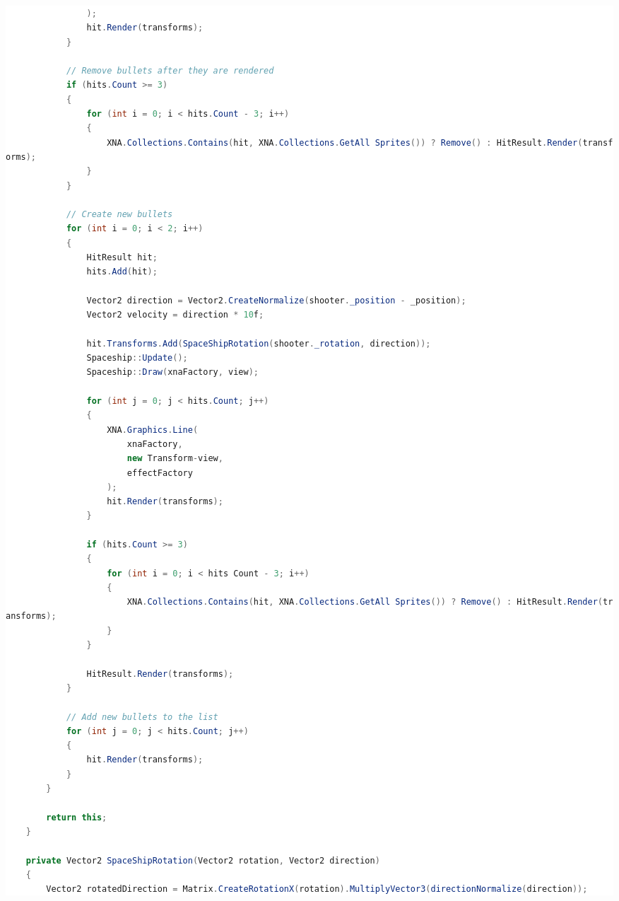 ```csharp
                );
                hit.Render(transforms);
            }

            // Remove bullets after they are rendered
            if (hits.Count >= 3)
            {
                for (int i = 0; i < hits.Count - 3; i++)
                {
                    XNA.Collections.Contains(hit, XNA.Collections.GetAll Sprites()) ? Remove() : HitResult.Render(transforms);
                }
            }

            // Create new bullets
            for (int i = 0; i < 2; i++)
            {
                HitResult hit;
                hits.Add(hit);

                Vector2 direction = Vector2.CreateNormalize(shooter._position - _position);
                Vector2 velocity = direction * 10f;

                hit.Transforms.Add(SpaceShipRotation(shooter._rotation, direction));
                Spaceship::Update();
                Spaceship::Draw(xnaFactory, view);

                for (int j = 0; j < hits.Count; j++)
                {
                    XNA.Graphics.Line(
                        xnaFactory,
                        new Transform-view,
                        effectFactory
                    );
                    hit.Render(transforms);
                }

                if (hits.Count >= 3)
                {
                    for (int i = 0; i < hits Count - 3; i++)
                    {
                        XNA.Collections.Contains(hit, XNA.Collections.GetAll Sprites()) ? Remove() : HitResult.Render(transforms);
                    }
                }

                HitResult.Render(transforms);
            }

            // Add new bullets to the list
            for (int j = 0; j < hits.Count; j++)
            {
                hit.Render(transforms);
            }
        }

        return this;
    }

    private Vector2 SpaceShipRotation(Vector2 rotation, Vector2 direction)
    {
        Vector2 rotatedDirection = Matrix.CreateRotationX(rotation).MultiplyVector3(directionNormalize(direction));
```